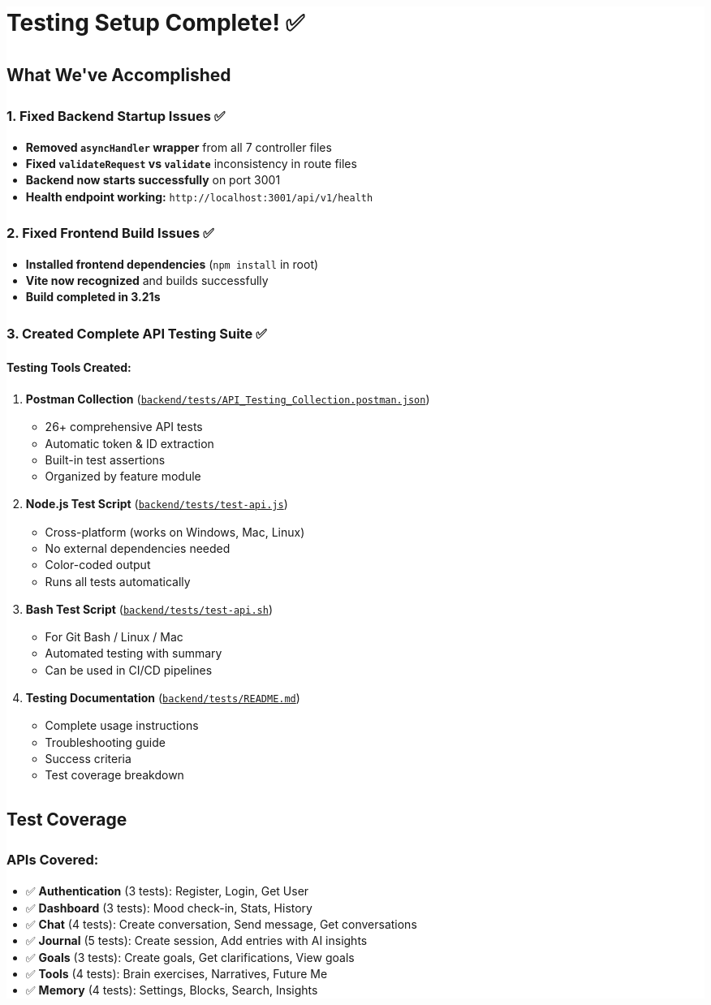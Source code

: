 # Testing Setup Complete! ✅

## What We've Accomplished

### 1. Fixed Backend Startup Issues ✅
- **Removed `asyncHandler` wrapper** from all 7 controller files
- **Fixed `validateRequest` vs `validate`** inconsistency in route files
- **Backend now starts successfully** on port 3001
- **Health endpoint working:** `http://localhost:3001/api/v1/health`

### 2. Fixed Frontend Build Issues ✅
- **Installed frontend dependencies** (`npm install` in root)
- **Vite now recognized** and builds successfully
- **Build completed in 3.21s**

### 3. Created Complete API Testing Suite ✅

#### Testing Tools Created:
1. **Postman Collection** ([`backend/tests/API_Testing_Collection.postman.json`](backend/tests/API_Testing_Collection.postman.json))
   - 26+ comprehensive API tests
   - Automatic token & ID extraction
   - Built-in test assertions
   - Organized by feature module

2. **Node.js Test Script** ([`backend/tests/test-api.js`](backend/tests/test-api.js))
   - Cross-platform (works on Windows, Mac, Linux)
   - No external dependencies needed
   - Color-coded output
   - Runs all tests automatically

3. **Bash Test Script** ([`backend/tests/test-api.sh`](backend/tests/test-api.sh))
   - For Git Bash / Linux / Mac
   - Automated testing with summary
   - Can be used in CI/CD pipelines

4. **Testing Documentation** ([`backend/tests/README.md`](backend/tests/README.md))
   - Complete usage instructions
   - Troubleshooting guide
   - Success criteria
   - Test coverage breakdown

## Test Coverage

### APIs Covered:
- ✅ **Authentication** (3 tests): Register, Login, Get User
- ✅ **Dashboard** (3 tests): Mood check-in, Stats, History
- ✅ **Chat** (4 tests): Create conversation, Send message, Get conversations
- ✅ **Journal** (5 tests): Create session, Add entries with AI insights
- ✅ **Goals** (3 tests): Create goals, Get clarifications, View goals
- ✅ **Tools** (4 tests): Brain exercises, Narratives, Future Me
- ✅ **Memory** (4 tests): Settings, Blocks, Search, Insights
